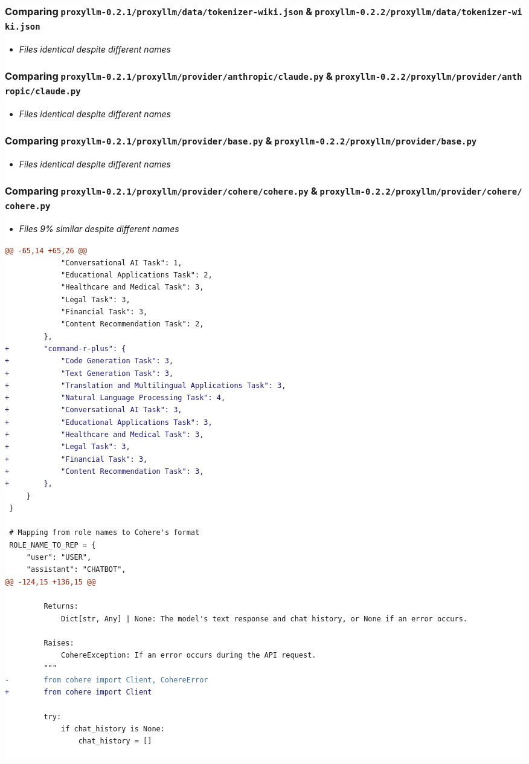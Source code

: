 ### Comparing `proxyllm-0.2.1/proxyllm/data/tokenizer-wiki.json` & `proxyllm-0.2.2/proxyllm/data/tokenizer-wiki.json`

 * *Files identical despite different names*

### Comparing `proxyllm-0.2.1/proxyllm/provider/anthropic/claude.py` & `proxyllm-0.2.2/proxyllm/provider/anthropic/claude.py`

 * *Files identical despite different names*

### Comparing `proxyllm-0.2.1/proxyllm/provider/base.py` & `proxyllm-0.2.2/proxyllm/provider/base.py`

 * *Files identical despite different names*

### Comparing `proxyllm-0.2.1/proxyllm/provider/cohere/cohere.py` & `proxyllm-0.2.2/proxyllm/provider/cohere/cohere.py`

 * *Files 9% similar despite different names*

```diff
@@ -65,14 +65,26 @@
             "Conversational AI Task": 1,
             "Educational Applications Task": 2,
             "Healthcare and Medical Task": 3,
             "Legal Task": 3,
             "Financial Task": 3,
             "Content Recommendation Task": 2,
         },
+        "command-r-plus": {
+            "Code Generation Task": 3,
+            "Text Generation Task": 3,
+            "Translation and Multilingual Applications Task": 3,
+            "Natural Language Processing Task": 4,
+            "Conversational AI Task": 3,
+            "Educational Applications Task": 3,
+            "Healthcare and Medical Task": 3,
+            "Legal Task": 3,
+            "Financial Task": 3,
+            "Content Recommendation Task": 3,
+        },
     }
 }
 
 # Mapping from role names to Cohere's format
 ROLE_NAME_TO_REP = {
     "user": "USER",
     "assistant": "CHATBOT",
@@ -124,15 +136,15 @@
 
         Returns:
             Dict[str, Any] | None: The model's text response and chat history, or None if an error occurs.
 
         Raises:
             CohereException: If an error occurs during the API request.
         """
-        from cohere import Client, CohereError
+        from cohere import Client
 
         try:
             if chat_history is None:
                 chat_history = []
 
```